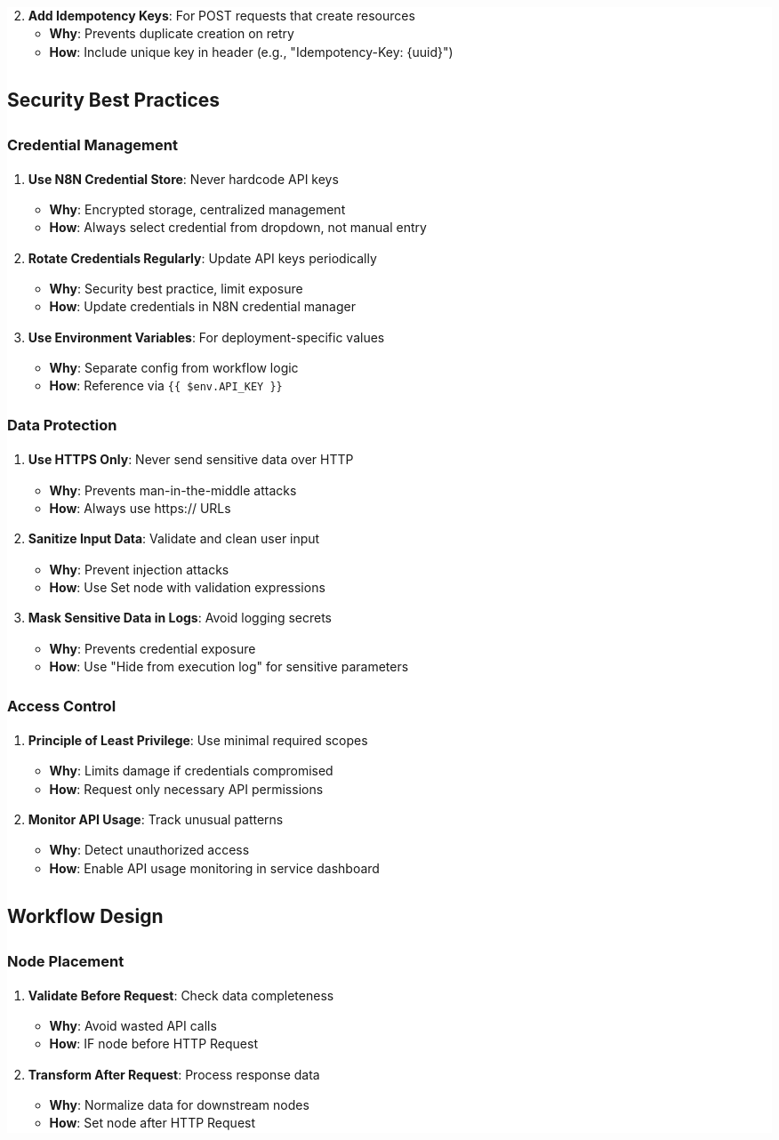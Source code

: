 2. **Add Idempotency Keys**: For POST requests that create resources
   - **Why**: Prevents duplicate creation on retry
   - **How**: Include unique key in header (e.g., "Idempotency-Key: {uuid}")

## Security Best Practices

### Credential Management
1. **Use N8N Credential Store**: Never hardcode API keys
   - **Why**: Encrypted storage, centralized management
   - **How**: Always select credential from dropdown, not manual entry

2. **Rotate Credentials Regularly**: Update API keys periodically
   - **Why**: Security best practice, limit exposure
   - **How**: Update credentials in N8N credential manager

3. **Use Environment Variables**: For deployment-specific values
   - **Why**: Separate config from workflow logic
   - **How**: Reference via `{{ $env.API_KEY }}`

### Data Protection
1. **Use HTTPS Only**: Never send sensitive data over HTTP
   - **Why**: Prevents man-in-the-middle attacks
   - **How**: Always use https:// URLs

2. **Sanitize Input Data**: Validate and clean user input
   - **Why**: Prevent injection attacks
   - **How**: Use Set node with validation expressions

3. **Mask Sensitive Data in Logs**: Avoid logging secrets
   - **Why**: Prevents credential exposure
   - **How**: Use "Hide from execution log" for sensitive parameters

### Access Control
1. **Principle of Least Privilege**: Use minimal required scopes
   - **Why**: Limits damage if credentials compromised
   - **How**: Request only necessary API permissions

2. **Monitor API Usage**: Track unusual patterns
   - **Why**: Detect unauthorized access
   - **How**: Enable API usage monitoring in service dashboard

## Workflow Design

### Node Placement
1. **Validate Before Request**: Check data completeness
   - **Why**: Avoid wasted API calls
   - **How**: IF node before HTTP Request

2. **Transform After Request**: Process response data
   - **Why**: Normalize data for downstream nodes
   - **How**: Set node after HTTP Request
